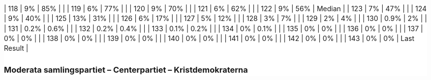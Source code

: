 | 118 | 9% | 85% |  |
| 119 | 6% | 77% |  |
| 120 | 9% | 70% |  |
| 121 | 6% | 62% |  |
| 122 | 9% | 56% | Median |
| 123 | 7% | 47% |  |
| 124 | 9% | 40% |  |
| 125 | 13% | 31% |  |
| 126 | 6% | 17% |  |
| 127 | 5% | 12% |  |
| 128 | 3% | 7% |  |
| 129 | 2% | 4% |  |
| 130 | 0.9% | 2% |  |
| 131 | 0.2% | 0.6% |  |
| 132 | 0.2% | 0.4% |  |
| 133 | 0.1% | 0.2% |  |
| 134 | 0% | 0.1% |  |
| 135 | 0% | 0% |  |
| 136 | 0% | 0% |  |
| 137 | 0% | 0% |  |
| 138 | 0% | 0% |  |
| 139 | 0% | 0% |  |
| 140 | 0% | 0% |  |
| 141 | 0% | 0% |  |
| 142 | 0% | 0% |  |
| 143 | 0% | 0% | Last Result |

### Moderata samlingspartiet – Centerpartiet – Kristdemokraterna
